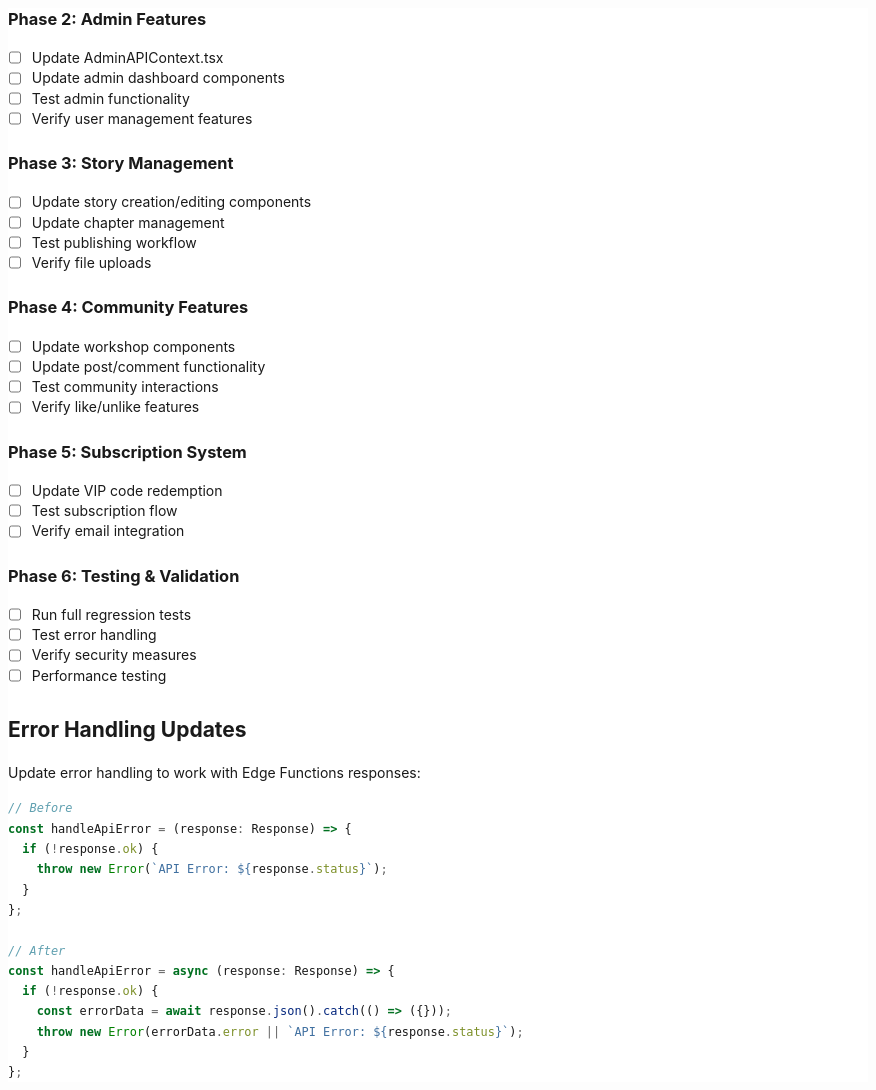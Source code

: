 ### Phase 2: Admin Features
- [ ] Update AdminAPIContext.tsx
- [ ] Update admin dashboard components
- [ ] Test admin functionality
- [ ] Verify user management features

### Phase 3: Story Management
- [ ] Update story creation/editing components
- [ ] Update chapter management
- [ ] Test publishing workflow
- [ ] Verify file uploads

### Phase 4: Community Features
- [ ] Update workshop components
- [ ] Update post/comment functionality
- [ ] Test community interactions
- [ ] Verify like/unlike features

### Phase 5: Subscription System
- [ ] Update VIP code redemption
- [ ] Test subscription flow
- [ ] Verify email integration

### Phase 6: Testing & Validation
- [ ] Run full regression tests
- [ ] Test error handling
- [ ] Verify security measures
- [ ] Performance testing

## Error Handling Updates

Update error handling to work with Edge Functions responses:

```typescript
// Before
const handleApiError = (response: Response) => {
  if (!response.ok) {
    throw new Error(`API Error: ${response.status}`);
  }
};

// After
const handleApiError = async (response: Response) => {
  if (!response.ok) {
    const errorData = await response.json().catch(() => ({}));
    throw new Error(errorData.error || `API Error: ${response.status}`);
  }
};
```
